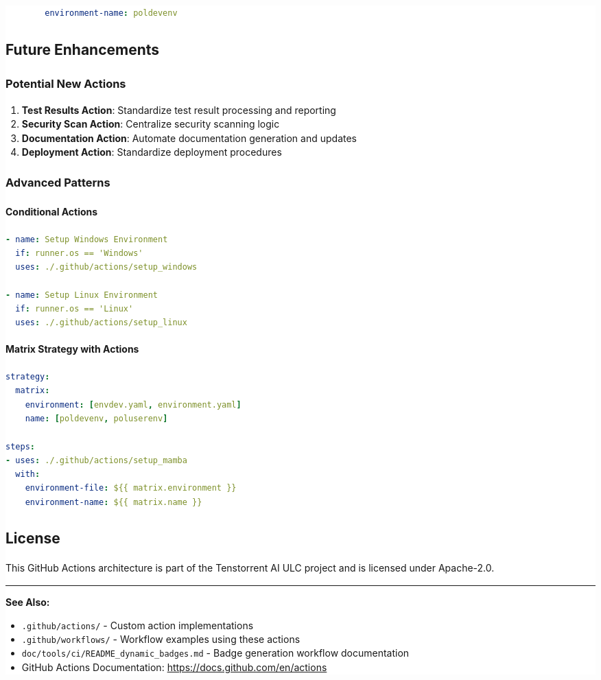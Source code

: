```yaml
        environment-name: poldevenv
```

## Future Enhancements

### Potential New Actions

1. **Test Results Action**: Standardize test result processing and reporting
2. **Security Scan Action**: Centralize security scanning logic
3. **Documentation Action**: Automate documentation generation and updates
4. **Deployment Action**: Standardize deployment procedures

### Advanced Patterns

#### Conditional Actions
```yaml
- name: Setup Windows Environment
  if: runner.os == 'Windows'
  uses: ./.github/actions/setup_windows

- name: Setup Linux Environment
  if: runner.os == 'Linux'
  uses: ./.github/actions/setup_linux
```

#### Matrix Strategy with Actions
```yaml
strategy:
  matrix:
    environment: [envdev.yaml, environment.yaml]
    name: [poldevenv, poluserenv]

steps:
- uses: ./.github/actions/setup_mamba
  with:
    environment-file: ${{ matrix.environment }}
    environment-name: ${{ matrix.name }}
```

## License

This GitHub Actions architecture is part of the Tenstorrent AI ULC project and is licensed under Apache-2.0.

---

**See Also:**
- `.github/actions/` - Custom action implementations
- `.github/workflows/` - Workflow examples using these actions
- `doc/tools/ci/README_dynamic_badges.md` - Badge generation workflow documentation
- GitHub Actions Documentation: https://docs.github.com/en/actions
